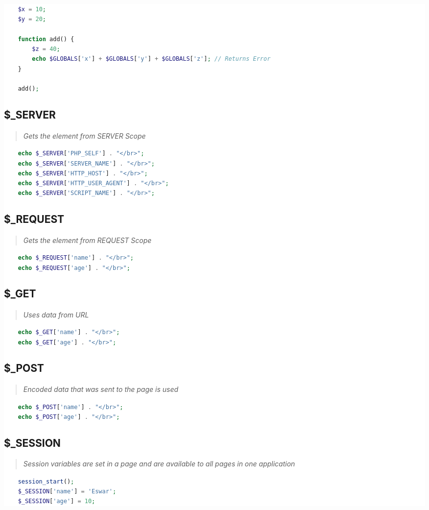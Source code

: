 ```php
    $x = 10;
    $y = 20;

    function add() {
        $z = 40;
        echo $GLOBALS['x'] + $GLOBALS['y'] + $GLOBALS['z']; // Returns Error
    }

    add();
```

## $_SERVER
> _Gets the element from SERVER Scope_
```php
    echo $_SERVER['PHP_SELF'] . "</br>";
    echo $_SERVER['SERVER_NAME'] . "</br>";
    echo $_SERVER['HTTP_HOST'] . "</br>";
    echo $_SERVER['HTTP_USER_AGENT'] . "</br>";
    echo $_SERVER['SCRIPT_NAME'] . "</br>";
```

## $_REQUEST
> _Gets the element from REQUEST Scope_
```php
    echo $_REQUEST['name'] . "</br>";
    echo $_REQUEST['age'] . "</br>";
```

## $_GET
> _Uses data from URL_
```php
    echo $_GET['name'] . "</br>";
    echo $_GET['age'] . "</br>";
```

## $_POST
> _Encoded data that was sent to the page is used_
```php
    echo $_POST['name'] . "</br>";
    echo $_POST['age'] . "</br>";
```

## $_SESSION
> _Session variables are set in a page and are available to all pages in one application_
```php
    session_start();
    $_SESSION['name'] = 'Eswar';
    $_SESSION['age'] = 10;
```
